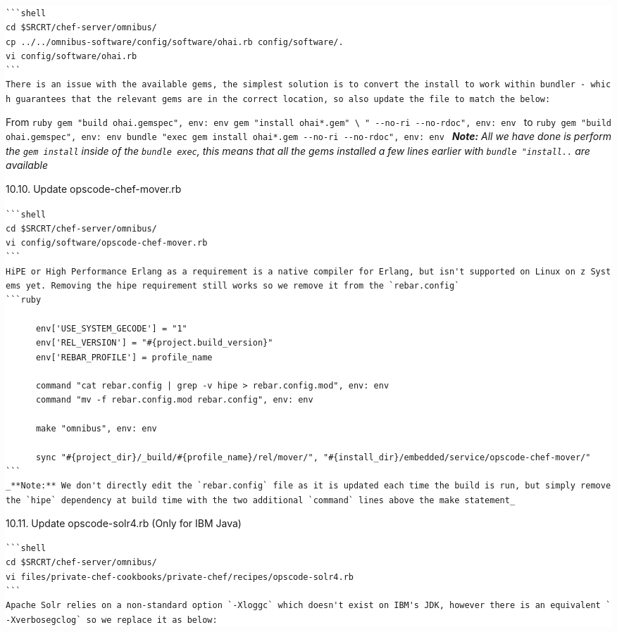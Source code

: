     ```shell
    cd $SRCRT/chef-server/omnibus/
    cp ../../omnibus-software/config/software/ohai.rb config/software/.
    vi config/software/ohai.rb
    ```
    There is an issue with the available gems, the simplest solution is to convert the install to work within bundler - which guarantees that the relevant gems are in the correct location, so also update the file to match the below:
      
   From 
	```ruby
	gem "build ohai.gemspec", env: env
	gem "install ohai*.gem" \
	" --no-ri --no-rdoc", env: env
	```
	to
	```ruby
    gem "build ohai.gemspec", env: env
    bundle "exec gem install ohai*.gem --no-ri --no-rdoc", env: env
    ```
    _**Note:** All we have done is perform the `gem install` inside of the `bundle exec`, this means that all the gems installed a few lines earlier with `bundle "install..` are available_
 
 10.10. Update opscode-chef-mover.rb
    
    ```shell
    cd $SRCRT/chef-server/omnibus/
    vi config/software/opscode-chef-mover.rb
    ```
    HiPE or High Performance Erlang as a requirement is a native compiler for Erlang, but isn't supported on Linux on z Systems yet. Removing the hipe requirement still works so we remove it from the `rebar.config`
    ```ruby
		
		  env['USE_SYSTEM_GECODE'] = "1"
		  env['REL_VERSION'] = "#{project.build_version}"
		  env['REBAR_PROFILE'] = profile_name
			  
		  command "cat rebar.config | grep -v hipe > rebar.config.mod", env: env
		  command "mv -f rebar.config.mod rebar.config", env: env
		  
		  make "omnibus", env: env

		  sync "#{project_dir}/_build/#{profile_name}/rel/mover/", "#{install_dir}/embedded/service/opscode-chef-mover/"
    ```
    _**Note:** We don't directly edit the `rebar.config` file as it is updated each time the build is run, but simply remove the `hipe` dependency at build time with the two additional `command` lines above the make statement_
 
 10.11. Update opscode-solr4.rb (Only for IBM Java)
    
    ```shell
    cd $SRCRT/chef-server/omnibus/
    vi files/private-chef-cookbooks/private-chef/recipes/opscode-solr4.rb
    ```
    Apache Solr relies on a non-standard option `-Xloggc` which doesn't exist on IBM's JDK, however there is an equivalent `-Xverbosegclog` so we replace it as below:
     